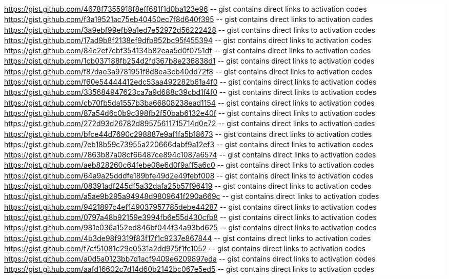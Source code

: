 https://gist.github.com/4678f7355918f8eff681f1d0ba123e96 -- gist contains direct links to activation codes  
https://gist.github.com/f3a19521ac75eb40450ec7f8d640f395 -- gist contains direct links to activation codes  
https://gist.github.com/3a9ebf99efb9a1ed7e52972d56222428 -- gist contains direct links to activation codes  
https://gist.github.com/17ad9b8f2138ef9dfb952bc95f455394 -- gist contains direct links to activation codes  
https://gist.github.com/84e2ef7cbf354134b82eaa5d0f0751df -- gist contains direct links to activation codes  
https://gist.github.com/1cb037188fb254d2fd367b8e236838d1 -- gist contains direct links to activation codes  
https://gist.github.com/f87dae3a9781951f8d8ea3cb40dd72f8 -- gist contains direct links to activation codes  
https://gist.github.com/f60e54444412edc53aa492282b61a4f0 -- gist contains direct links to activation codes  
https://gist.github.com/335684947623ca7a9d688c39cbd1f4f0 -- gist contains direct links to activation codes  
https://gist.github.com/cb70fb5da1557b3ba66808238ead1154 -- gist contains direct links to activation codes  
https://gist.github.com/87a54d6c0b9c398fb2f50bab6132e40f -- gist contains direct links to activation codes  
https://gist.github.com/272d93d26782d89575611715714d0e72 -- gist contains direct links to activation codes  
https://gist.github.com/bfce44d7690c298887e9af1fa5b18673 -- gist contains direct links to activation codes  
https://gist.github.com/7eb18b59c73955a220666dabf9a12ef3 -- gist contains direct links to activation codes  
https://gist.github.com/7863b87a08cf66487ce894c1087a6574 -- gist contains direct links to activation codes  
https://gist.github.com/aeb828260c64febe08e6d0f9aff5a6c0 -- gist contains direct links to activation codes  
https://gist.github.com/64a9a25dddfe189bfe49d2e49febf008 -- gist contains direct links to activation codes  
https://gist.github.com/08391adf245df5a32dafa25b57f96419 -- gist contains direct links to activation codes  
https://gist.github.com/a5ae9b295a94948d9809641f290a669c -- gist contains direct links to activation codes  
https://gist.github.com/9421897c4ef149037957785debe44287 -- gist contains direct links to activation codes  
https://gist.github.com/0797a48b92159e3994fb6e55d430cfb8 -- gist contains direct links to activation codes  
https://gist.github.com/981e036a152ed846bf044f34a93bd625 -- gist contains direct links to activation codes  
https://gist.github.com/4b3de98f9319f83f17f1c9237e867844 -- gist contains direct links to activation codes  
https://gist.github.com/f7cf51081c29e0531a2dd975f1fc1052 -- gist contains direct links to activation codes  
https://gist.github.com/a0d5a0123bb7d1acf9409e6209897eda -- gist contains direct links to activation codes  
https://gist.github.com/aafd16602c7d14d60b2142bc067e5ed5 -- gist contains direct links to activation codes  
